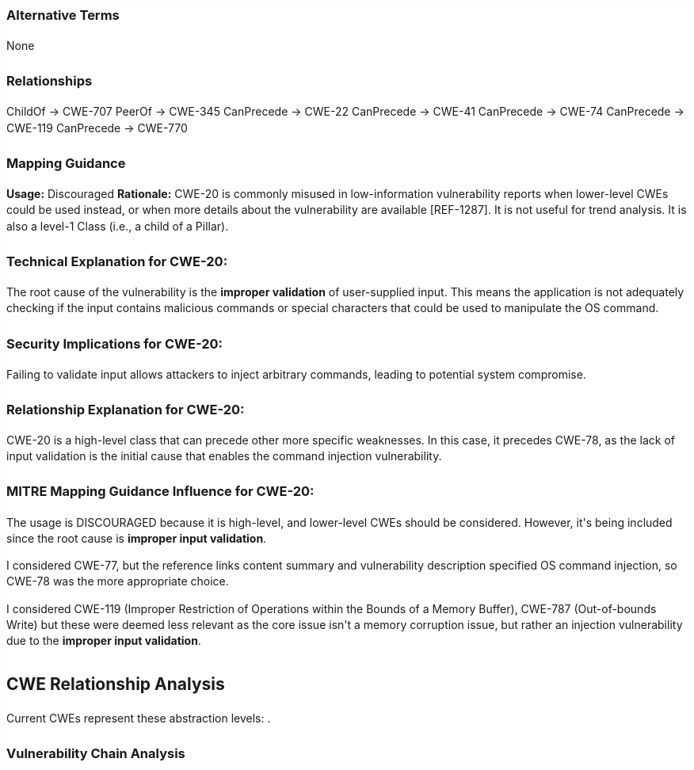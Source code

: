 ### Alternative Terms
None

### Relationships
ChildOf -> CWE-707
PeerOf -> CWE-345
CanPrecede -> CWE-22
CanPrecede -> CWE-41
CanPrecede -> CWE-74
CanPrecede -> CWE-119
CanPrecede -> CWE-770

### Mapping Guidance
**Usage:** Discouraged
**Rationale:** CWE-20 is commonly misused in low-information vulnerability reports when lower-level CWEs could be used instead, or when more details about the vulnerability are available [REF-1287]. It is not useful for trend analysis. It is also a level-1 Class (i.e., a child of a Pillar).

### Technical Explanation for CWE-20:
The root cause of the vulnerability is the **improper validation** of user-supplied input. This means the application is not adequately checking if the input contains malicious commands or special characters that could be used to manipulate the OS command.

### Security Implications for CWE-20:
Failing to validate input allows attackers to inject arbitrary commands, leading to potential system compromise.

### Relationship Explanation for CWE-20:
CWE-20 is a high-level class that can precede other more specific weaknesses. In this case, it precedes CWE-78, as the lack of input validation is the initial cause that enables the command injection vulnerability.

### MITRE Mapping Guidance Influence for CWE-20:
The usage is DISCOURAGED because it is high-level, and lower-level CWEs should be considered. However, it's being included since the root cause is **improper input validation**.

I considered CWE-77, but the reference links content summary and vulnerability description specified OS command injection, so CWE-78 was the more appropriate choice.

I considered CWE-119 (Improper Restriction of Operations within the Bounds of a Memory Buffer), CWE-787 (Out-of-bounds Write) but these were deemed less relevant as the core issue isn't a memory corruption issue, but rather an injection vulnerability due to the **improper input validation**.


## CWE Relationship Analysis

Current CWEs represent these abstraction levels: .


### Vulnerability Chain Analysis
